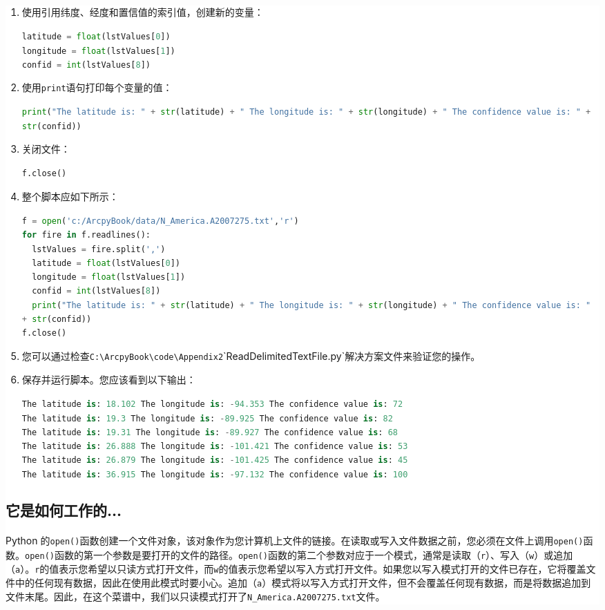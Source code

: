 1.  使用引用纬度、经度和置信值的索引值，创建新的变量：

    ```py
    latitude = float(lstValues[0])
    longitude = float(lstValues[1])
    confid = int(lstValues[8])
    ```

1.  使用`print`语句打印每个变量的值：

    ```py
    print("The latitude is: " + str(latitude) + " The longitude is: " + str(longitude) + " The confidence value is: " + str(confid))
    ```

1.  关闭文件：

    ```py
    f.close()
    ```

1.  整个脚本应如下所示：

    ```py
    f = open('c:/ArcpyBook/data/N_America.A2007275.txt','r')
    for fire in f.readlines():
      lstValues = fire.split(',')
      latitude = float(lstValues[0])
      longitude = float(lstValues[1])
      confid = int(lstValues[8])
      print("The latitude is: " + str(latitude) + " The longitude is: " + str(longitude) + " The confidence value is: " + str(confid))
    f.close()
    ```

1.  您可以通过检查`C:\ArcpyBook\code\Appendix2`\`ReadDelimitedTextFile.py`解决方案文件来验证您的操作。

1.  保存并运行脚本。您应该看到以下输出：

    ```py
    The latitude is: 18.102 The longitude is: -94.353 The confidence value is: 72
    The latitude is: 19.3 The longitude is: -89.925 The confidence value is: 82
    The latitude is: 19.31 The longitude is: -89.927 The confidence value is: 68
    The latitude is: 26.888 The longitude is: -101.421 The confidence value is: 53
    The latitude is: 26.879 The longitude is: -101.425 The confidence value is: 45
    The latitude is: 36.915 The longitude is: -97.132 The confidence value is: 100

    ```

## 它是如何工作的...

Python 的`open()`函数创建一个文件对象，该对象作为您计算机上文件的链接。在读取或写入文件数据之前，您必须在文件上调用`open()`函数。`open()`函数的第一个参数是要打开的文件的路径。`open()`函数的第二个参数对应于一个模式，通常是读取（`r`）、写入（`w`）或追加（`a`）。`r`的值表示您希望以只读方式打开文件，而`w`的值表示您希望以写入方式打开文件。如果您以写入模式打开的文件已存在，它将覆盖文件中的任何现有数据，因此在使用此模式时要小心。追加（`a`）模式将以写入方式打开文件，但不会覆盖任何现有数据，而是将数据追加到文件末尾。因此，在这个菜谱中，我们以只读模式打开了`N_America.A2007275.txt`文件。
